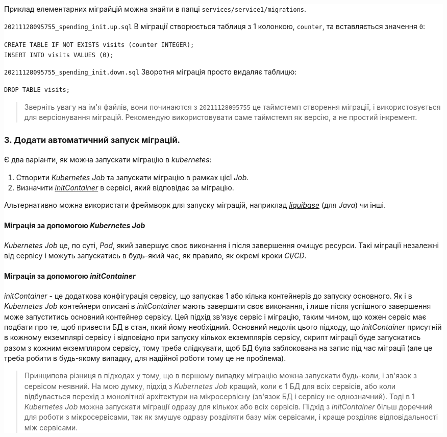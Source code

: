 Приклад елементарних міграйцій можна знайти в папці `services/service1/migrations`.

`20211128095755_spending_init.up.sql` В міграції створюється таблиця з 1 колонкою, `counter`, та вставляється значення `0`:

```postgresql
CREATE TABLE IF NOT EXISTS visits (counter INTEGER);
INSERT INTO visits VALUES (0);
```

`20211128095755_spending_init.down.sql` Зворотня міграція просто видаляє таблицю:
```postgresql
DROP TABLE visits;
```

> Зверніть увагу на ім'я файлів, вони починаются з `20211128095755` це таймстемп створення міграції, і використовується для версіонування міграцій.
> Рекомендую використовувати саме таймстемп як версію, а не простий інкремент. 

### 3. Додати автоматичний запуск міграцій.

Є два варіанти, як можна запускати міграцію в *kubernetes*:

1) Cтворити [*Kubernetes Job*](https://kubernetes.io/docs/concepts/workloads/controllers/job/) та запускати міграцію в рамках цієї *Job*.
2) Визначити [*initContainer*](https://kubernetes.io/docs/concepts/workloads/pods/init-containers/) в сервісі, який відповідає за міграцію.

Альтернативно можна використати фреймворк для запуску міграцій, наприклад [*liquibase*](https://liquibase.org/get-started/quickstart) (для *Java*) чи інші.

#### Міграція за допомогою *Kubernetes Job*

*Kubernetes Job* це, по суті, *Pod*, який завершує своє виконання і після завершення очищує ресурси.
Такі міграції незалежні від сервісу і можуть запускатись в будь-який час, як правило, як окремі кроки *CI/CD*.

#### Міграція за допомогою *initContainer*
*initContainer* - це додаткова конфігурація сервісу, що запускає 1 або кілька контейнерів до запуску основного.
Як і в *Kubernetes Job* контейнери описані в *initContainer* мають завершити своє виконання, і лише після успішного завершення може запуститись основний контейнер сервісу.
Цей підхід зв'язує сервіс і міграцію, таким чином, що кожен сервіс має подбати про те, щоб привести БД в стан, який йому необхідний.
Основний недолік цього підходу, що *initContainer* присутній в кожному екземплярі сервісу і відповідно при запуску кількох екземплярів сервісу,
скрипт міграції буде запускатись разом з кожним екземпляром сервісу, тому треба слідкувати,
щоб БД була заблокована на запис під час міграції (але це треба робити в будь-якому випадку, для надійної роботи тому це не проблема).

> Принципова різниця в підходах у тому, що в першому випадку міграцію можна запускати будь-коли, і зв'язок з сервісом неявний. 
> На мою думку, підхід з *Kubernetes Job* кращий, коли є 1 БД для всіх сервісів, або коли відбувається перехід з монолітної архітектури на мікросервісну (зв'язок БД і сервісу не однозначний). 
> Тоді в 1 *Kubernetes Job* можна запускати міграції одразу для кількох або всіх сервісів.
> Підхід з *initContainer* більш доречний для роботи з мікросервісами, так як змушує одразу розділяти базу між сервісами,
> і краще розділяє відповідальності між сервісами.
